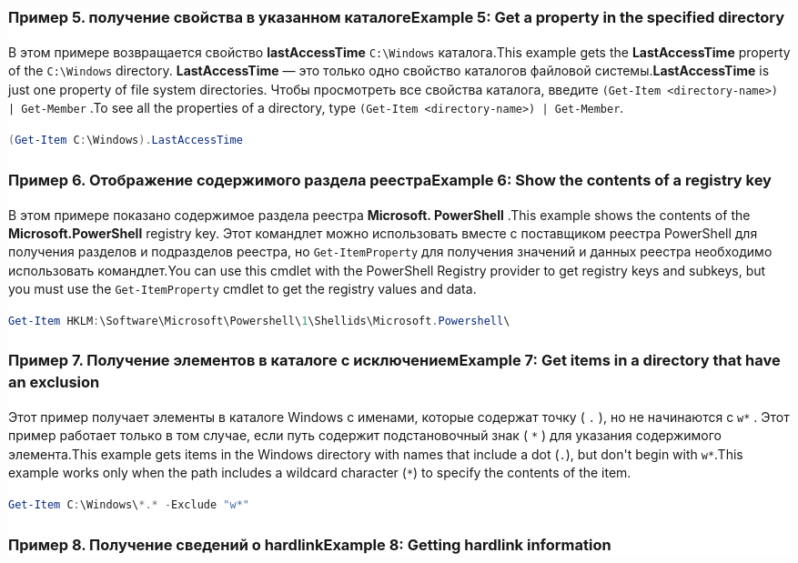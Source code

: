 ### <span data-ttu-id="e1c9a-128">Пример 5. получение свойства в указанном каталоге</span><span class="sxs-lookup"><span data-stu-id="e1c9a-128">Example 5: Get a property in the specified directory</span></span>

<span data-ttu-id="e1c9a-129">В этом примере возвращается свойство **lastAccessTime** `C:\Windows` каталога.</span><span class="sxs-lookup"><span data-stu-id="e1c9a-129">This example gets the **LastAccessTime** property of the `C:\Windows` directory.</span></span> <span data-ttu-id="e1c9a-130">**LastAccessTime** — это только одно свойство каталогов файловой системы.</span><span class="sxs-lookup"><span data-stu-id="e1c9a-130">**LastAccessTime** is just one property of file system directories.</span></span> <span data-ttu-id="e1c9a-131">Чтобы просмотреть все свойства каталога, введите `(Get-Item <directory-name>) | Get-Member` .</span><span class="sxs-lookup"><span data-stu-id="e1c9a-131">To see all the properties of a directory, type `(Get-Item <directory-name>) | Get-Member`.</span></span>

```powershell
(Get-Item C:\Windows).LastAccessTime
```

### <span data-ttu-id="e1c9a-132">Пример 6. Отображение содержимого раздела реестра</span><span class="sxs-lookup"><span data-stu-id="e1c9a-132">Example 6: Show the contents of a registry key</span></span>

<span data-ttu-id="e1c9a-133">В этом примере показано содержимое раздела реестра **Microsoft. PowerShell** .</span><span class="sxs-lookup"><span data-stu-id="e1c9a-133">This example shows the contents of the **Microsoft.PowerShell** registry key.</span></span> <span data-ttu-id="e1c9a-134">Этот командлет можно использовать вместе с поставщиком реестра PowerShell для получения разделов и подразделов реестра, но `Get-ItemProperty` для получения значений и данных реестра необходимо использовать командлет.</span><span class="sxs-lookup"><span data-stu-id="e1c9a-134">You can use this cmdlet with the PowerShell Registry provider to get registry keys and subkeys, but you must use the `Get-ItemProperty` cmdlet to get the registry values and data.</span></span>

```powershell
Get-Item HKLM:\Software\Microsoft\Powershell\1\Shellids\Microsoft.Powershell\
```

### <span data-ttu-id="e1c9a-135">Пример 7. Получение элементов в каталоге с исключением</span><span class="sxs-lookup"><span data-stu-id="e1c9a-135">Example 7: Get items in a directory that have an exclusion</span></span>

<span data-ttu-id="e1c9a-136">Этот пример получает элементы в каталоге Windows с именами, которые содержат точку ( `.` ), но не начинаются с `w*` . Этот пример работает только в том случае, если путь содержит подстановочный знак ( `*` ) для указания содержимого элемента.</span><span class="sxs-lookup"><span data-stu-id="e1c9a-136">This example gets items in the Windows directory with names that include a dot (`.`), but don't begin with `w*`.This example works only when the path includes a wildcard character (`*`) to specify the contents of the item.</span></span>

```powershell
Get-Item C:\Windows\*.* -Exclude "w*"
```

### <span data-ttu-id="e1c9a-137">Пример 8. Получение сведений о hardlink</span><span class="sxs-lookup"><span data-stu-id="e1c9a-137">Example 8: Getting hardlink information</span></span>
